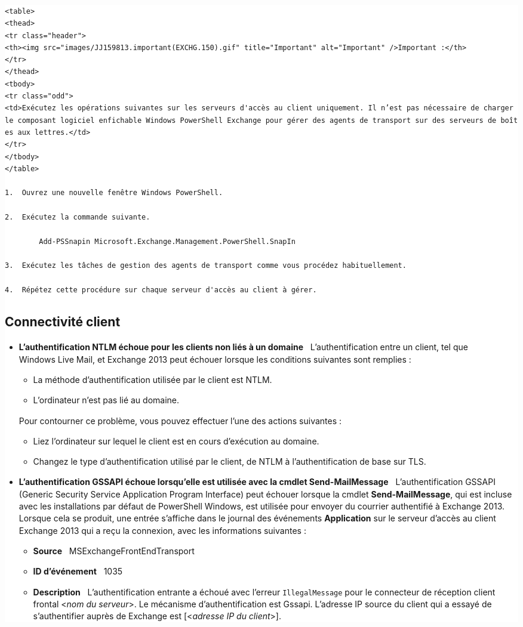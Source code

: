     <table>
    <thead>
    <tr class="header">
    <th><img src="images/JJ159813.important(EXCHG.150).gif" title="Important" alt="Important" />Important :</th>
    </tr>
    </thead>
    <tbody>
    <tr class="odd">
    <td>Exécutez les opérations suivantes sur les serveurs d'accès au client uniquement. Il n’est pas nécessaire de charger le composant logiciel enfichable Windows PowerShell Exchange pour gérer des agents de transport sur des serveurs de boîtes aux lettres.</td>
    </tr>
    </tbody>
    </table>
    
    1.  Ouvrez une nouvelle fenêtre Windows PowerShell.
    
    2.  Exécutez la commande suivante.
        
            Add-PSSnapin Microsoft.Exchange.Management.PowerShell.SnapIn
    
    3.  Exécutez les tâches de gestion des agents de transport comme vous procédez habituellement.
    
    4.  Répétez cette procédure sur chaque serveur d'accès au client à gérer.

## Connectivité client

  - **L’authentification NTLM échoue pour les clients non liés à un domaine**   L’authentification entre un client, tel que Windows Live Mail, et Exchange 2013 peut échouer lorsque les conditions suivantes sont remplies :
    
      - La méthode d’authentification utilisée par le client est NTLM.
    
      - L’ordinateur n’est pas lié au domaine.
    
    Pour contourner ce problème, vous pouvez effectuer l’une des actions suivantes :
    
      - Liez l’ordinateur sur lequel le client est en cours d’exécution au domaine.
    
      - Changez le type d’authentification utilisé par le client, de NTLM à l’authentification de base sur TLS.

  - **L’authentification GSSAPI échoue lorsqu’elle est utilisée avec la cmdlet Send-MailMessage**   L’authentification GSSAPI (Generic Security Service Application Program Interface) peut échouer lorsque la cmdlet **Send-MailMessage**, qui est incluse avec les installations par défaut de PowerShell Windows, est utilisée pour envoyer du courrier authentifié à Exchange 2013. Lorsque cela se produit, une entrée s’affiche dans le journal des événements **Application** sur le serveur d’accès au client Exchange 2013 qui a reçu la connexion, avec les informations suivantes :
    
      - **Source**   MSExchangeFrontEndTransport
    
      - **ID d’événement**   1035
    
      - **Description**   L’authentification entrante a échoué avec l’erreur `IllegalMessage` pour le connecteur de réception client frontal \<*nom du serveur*\>. Le mécanisme d’authentification est Gssapi. L’adresse IP source du client qui a essayé de s’authentifier auprès de Exchange est \[\<*adresse IP du client*\>\].
    